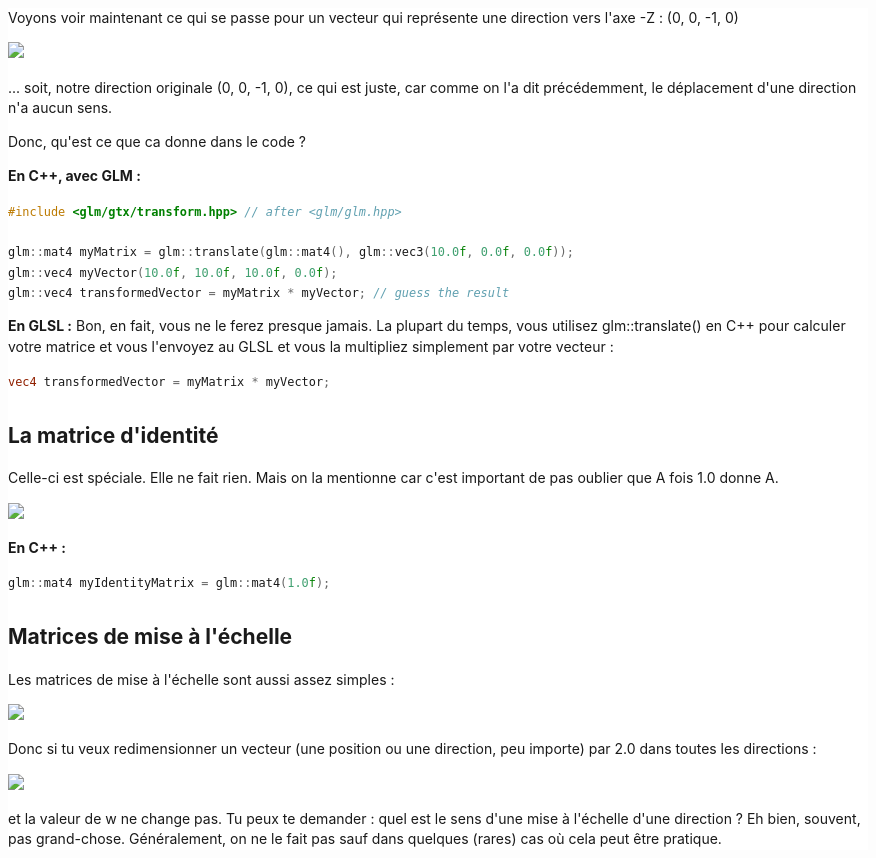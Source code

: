 Voyons voir maintenant ce qui se passe pour un vecteur qui représente une direction vers l'axe -Z : (0, 0, -1, 0)

![]({{site.baseurl}}/assets/images/tuto-3-matrix/translationExampleDirection1.png)

... soit, notre direction originale (0, 0, -1, 0), ce qui est juste, car comme on l'a dit précédemment, le déplacement d'une direction n'a aucun sens.

Donc, qu'est ce que ca donne dans le code ?

**En C++, avec GLM :**

``` cpp
#include <glm/gtx/transform.hpp> // after <glm/glm.hpp>
 
glm::mat4 myMatrix = glm::translate(glm::mat4(), glm::vec3(10.0f, 0.0f, 0.0f));
glm::vec4 myVector(10.0f, 10.0f, 10.0f, 0.0f);
glm::vec4 transformedVector = myMatrix * myVector; // guess the result
```

**En GLSL :**
Bon, en fait, vous ne le ferez presque jamais. La plupart du temps, vous utilisez glm::translate() en C++ pour calculer votre matrice et vous l'envoyez au GLSL et vous la multipliez simplement par votre vecteur :

``` glsl
vec4 transformedVector = myMatrix * myVector;
```

## La matrice d'identité

Celle-ci est spéciale. Elle ne fait rien. Mais on la mentionne car c'est important de pas oublier que A fois 1.0 donne A.

![]({{site.baseurl}}/assets/images/tuto-3-matrix/identityExample.png)

**En C++ :**

``` cpp
glm::mat4 myIdentityMatrix = glm::mat4(1.0f);
```

## Matrices de mise à l'échelle

Les matrices de mise à l'échelle sont aussi assez simples :

![]({{site.baseurl}}/assets/images/tuto-3-matrix/scalingMatrix.png)

Donc si tu veux redimensionner un vecteur (une position ou une direction, peu importe) par 2.0 dans toutes les directions :

![]({{site.baseurl}}/assets/images/tuto-3-matrix/scalingExample.png)

et la valeur de w ne change pas. Tu peux te demander : quel est le sens d'une mise à l'échelle d'une direction ? Eh bien, souvent, pas grand-chose. Généralement, on ne le fait pas sauf dans quelques (rares) cas où cela peut être pratique.
